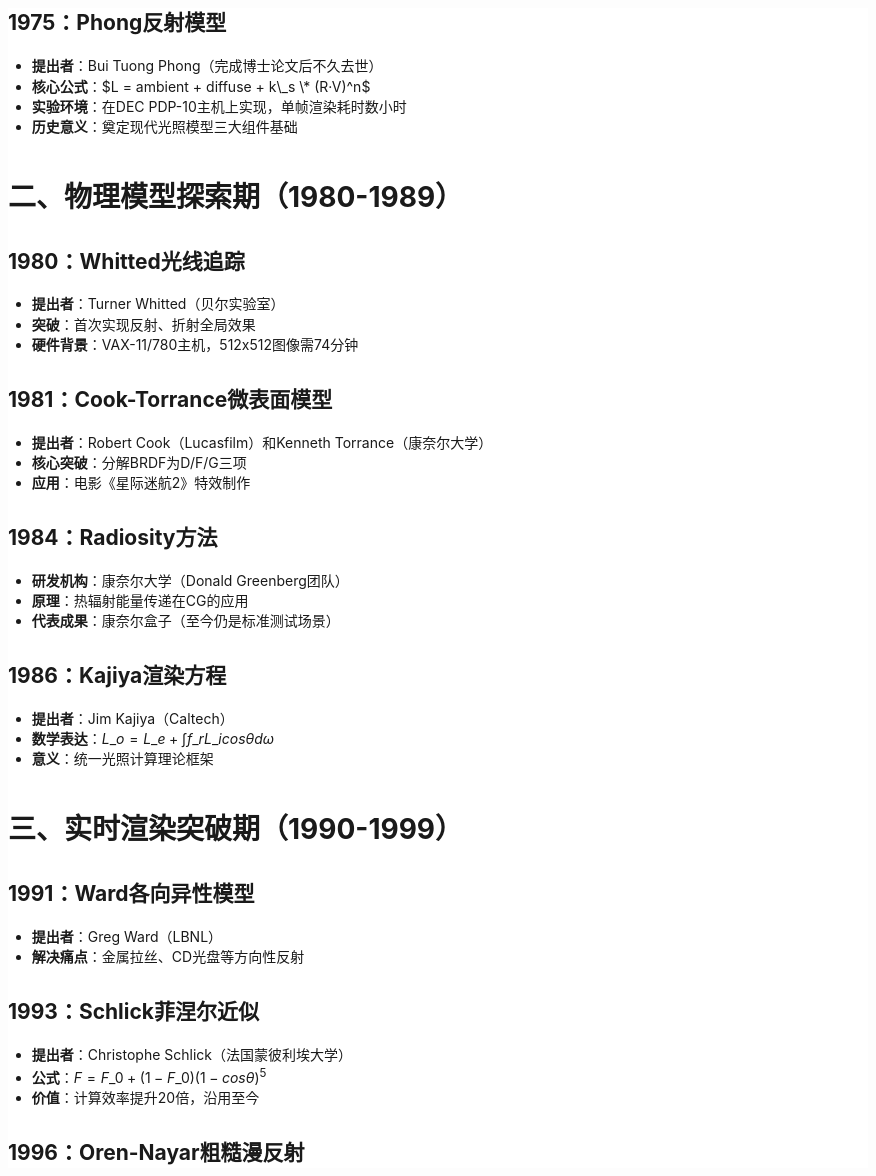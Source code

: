## **1975：‌Phong反射模型‌**

* ‌**提出者**‌：Bui Tuong Phong（完成博士论文后不久去世）
* ‌**核心公式**‌：$L = ambient + diffuse + k\_s \* (R·V)^n$
* ‌**实验环境**‌：在DEC PDP-10主机上实现，单帧渲染耗时数小时
* ‌**历史意义**‌：奠定现代光照模型三大组件基础

# **二、物理模型探索期（1980-1989）**

## **1980：‌Whitted光线追踪‌**

* ‌**提出者**‌：Turner Whitted（贝尔实验室）
* ‌**突破**‌：首次实现反射、折射全局效果
* ‌**硬件背景**‌：VAX-11/780主机，512x512图像需74分钟

## **1981：‌Cook-Torrance微表面模型‌**

* ‌**提出者**‌：Robert Cook（Lucasfilm）和Kenneth Torrance（康奈尔大学）
* ‌**核心突破**‌：分解BRDF为D/F/G三项
* ‌**应用**‌：电影《星际迷航2》特效制作

## **1984：‌Radiosity方法‌**

* ‌**研发机构**‌：康奈尔大学（Donald Greenberg团队）
* ‌**原理**‌：热辐射能量传递在CG的应用
* ‌**代表成果**‌：康奈尔盒子（至今仍是标准测试场景）

## **1986：‌Kajiya渲染方程‌**

* ‌**提出者**‌：Jim Kajiya（Caltech）
* ‌**数学表达**‌：$L\_o = L\_e + ∫f\_r L\_i cosθ dω$
* ‌**意义**‌：统一光照计算理论框架

# **三、实时渲染突破期（1990-1999）**

## **1991：‌Ward各向异性模型‌**

* ‌**提出者**‌：Greg Ward（LBNL）
* ‌**解决痛点**‌：金属拉丝、CD光盘等方向性反射

## **1993：‌Schlick菲涅尔近似‌**

* ‌**提出者**‌：Christophe Schlick（法国蒙彼利埃大学）
* ‌**公式**‌：$F = F\_0 + (1-F\_0)(1-cosθ)^5$
* ‌**价值**‌：计算效率提升20倍，沿用至今

## **1996：‌Oren-Nayar粗糙漫反射‌**
